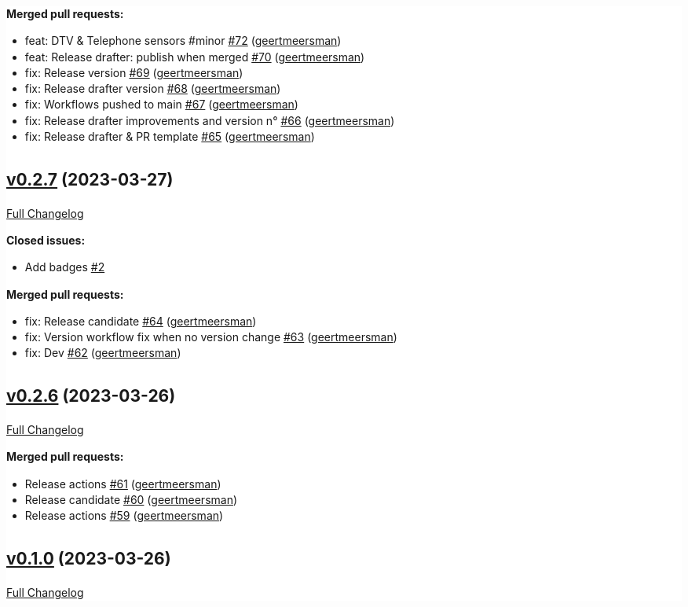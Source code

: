 **Merged pull requests:**

- feat: DTV & Telephone sensors \#minor [\#72](https://github.com/geertmeersman/telenet/pull/72) ([geertmeersman](https://github.com/geertmeersman))
- feat: Release drafter: publish when merged [\#70](https://github.com/geertmeersman/telenet/pull/70) ([geertmeersman](https://github.com/geertmeersman))
- fix: Release version [\#69](https://github.com/geertmeersman/telenet/pull/69) ([geertmeersman](https://github.com/geertmeersman))
- fix: Release drafter version [\#68](https://github.com/geertmeersman/telenet/pull/68) ([geertmeersman](https://github.com/geertmeersman))
- fix: Workflows pushed to main [\#67](https://github.com/geertmeersman/telenet/pull/67) ([geertmeersman](https://github.com/geertmeersman))
- fix: Release drafter improvements and version n° [\#66](https://github.com/geertmeersman/telenet/pull/66) ([geertmeersman](https://github.com/geertmeersman))
- fix: Release drafter & PR template [\#65](https://github.com/geertmeersman/telenet/pull/65) ([geertmeersman](https://github.com/geertmeersman))

## [v0.2.7](https://github.com/geertmeersman/telenet/tree/v0.2.7) (2023-03-27)

[Full Changelog](https://github.com/geertmeersman/telenet/compare/v0.2.6...v0.2.7)

**Closed issues:**

- Add badges [\#2](https://github.com/geertmeersman/telenet/issues/2)

**Merged pull requests:**

- fix: Release candidate [\#64](https://github.com/geertmeersman/telenet/pull/64) ([geertmeersman](https://github.com/geertmeersman))
- fix: Version workflow fix when no version change [\#63](https://github.com/geertmeersman/telenet/pull/63) ([geertmeersman](https://github.com/geertmeersman))
- fix: Dev [\#62](https://github.com/geertmeersman/telenet/pull/62) ([geertmeersman](https://github.com/geertmeersman))

## [v0.2.6](https://github.com/geertmeersman/telenet/tree/v0.2.6) (2023-03-26)

[Full Changelog](https://github.com/geertmeersman/telenet/compare/v0.1.0...v0.2.6)

**Merged pull requests:**

- Release actions [\#61](https://github.com/geertmeersman/telenet/pull/61) ([geertmeersman](https://github.com/geertmeersman))
- Release candidate [\#60](https://github.com/geertmeersman/telenet/pull/60) ([geertmeersman](https://github.com/geertmeersman))
- Release actions [\#59](https://github.com/geertmeersman/telenet/pull/59) ([geertmeersman](https://github.com/geertmeersman))

## [v0.1.0](https://github.com/geertmeersman/telenet/tree/v0.1.0) (2023-03-26)

[Full Changelog](https://github.com/geertmeersman/telenet/compare/v0.2.14...v0.1.0)
